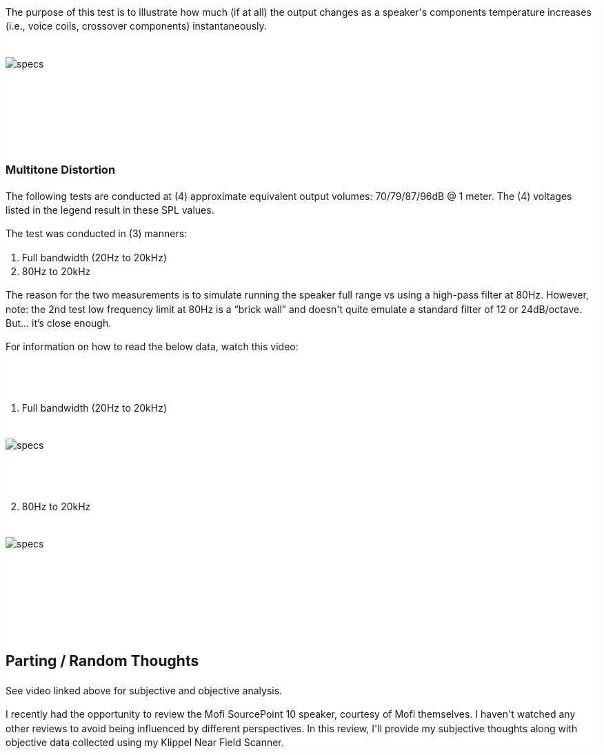 The purpose of this test is to illustrate how much (if at all) the output changes as a speaker's components temperature increases (i.e., voice coils, crossover components) instantaneously.


<img align="left" src="https://dl.dropboxusercontent.com/s/4iad06c5eizdmpg/MoFi%20SourcePoint%2010%20%2810%C2%B0%29_Compression.png?dl=0" alt="specs" width="100%" style="vertical-align:middle;margin:20px 0px"/><br clear="all" />

<br>

<br><br>

### Multitone Distortion

The following tests are conducted at (4) approximate equivalent output volumes: 70/79/87/96dB @ 1 meter.  The (4) voltages listed in the legend result in these SPL values.

The test was conducted in (3) manners:
1) Full bandwidth (20Hz to 20kHz)
2) 80Hz to 20kHz

The reason for the two measurements is to simulate running the speaker full range vs using a high-pass filter at 80Hz. However, note: the 2nd test low frequency limit at 80Hz is a “brick wall” and doesn't quite emulate a standard filter of 12 or 24dB/octave. But… it’s close enough.

For information on how to read the below data, watch this video:

<iframe width="560" height="315" src="https://www.youtube.com/embed/i1sa50hzEcM" title="YouTube video player" frameborder="0" allow="accelerometer; autoplay; clipboard-write; encrypted-media; gyroscope; picture-in-picture" allowfullscreen></iframe>

<br>
<br>

1) Full bandwidth (20Hz to 20kHz)

<img align="left" src="https://dl.dropboxusercontent.com/s/3w5n4r5gcaj57ei/MTON%20FULL.png?dl=0" alt="specs" width="100%" style="vertical-align:middle;margin:20px 0px"/><br clear="all" />

<br>

2) 80Hz to 20kHz

<img align="left" src="https://dl.dropboxusercontent.com/s/pl6dvm0bb325om5/MTON%2080.png?dl=0" alt="specs" width="100%" style="vertical-align:middle;margin:20px 0px"/><br clear="all" />

<br>
<br>
<br>
<br>




## Parting / Random Thoughts

See video linked above for subjective and objective analysis.

I recently had the opportunity to review the Mofi SourcePoint 10 speaker, courtesy of Mofi themselves. I haven't watched any other reviews to avoid being influenced by different perspectives. In this review, I'll provide my subjective thoughts along with objective data collected using my Klippel Near Field Scanner.
